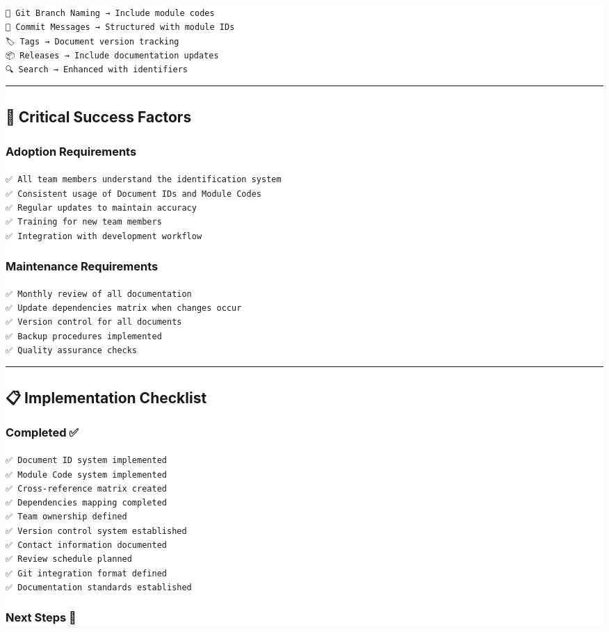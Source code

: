 ```
🌿 Git Branch Naming → Include module codes
💬 Commit Messages → Structured with module IDs
🏷️ Tags → Document version tracking
📦 Releases → Include documentation updates
🔍 Search → Enhanced with identifiers
```

---

## 🚨 **Critical Success Factors**

### **Adoption Requirements**

```
✅ All team members understand the identification system
✅ Consistent usage of Document IDs and Module Codes
✅ Regular updates to maintain accuracy
✅ Training for new team members
✅ Integration with development workflow
```

### **Maintenance Requirements**

```
✅ Monthly review of all documentation
✅ Update dependencies matrix when changes occur
✅ Version control for all documents
✅ Backup procedures implemented
✅ Quality assurance checks
```

---

## 📋 **Implementation Checklist**

### **Completed ✅**

```
✅ Document ID system implemented
✅ Module Code system implemented
✅ Cross-reference matrix created
✅ Dependencies mapping completed
✅ Team ownership defined
✅ Version control system established
✅ Contact information documented
✅ Review schedule planned
✅ Git integration format defined
✅ Documentation standards established
```

### **Next Steps 🔄**
